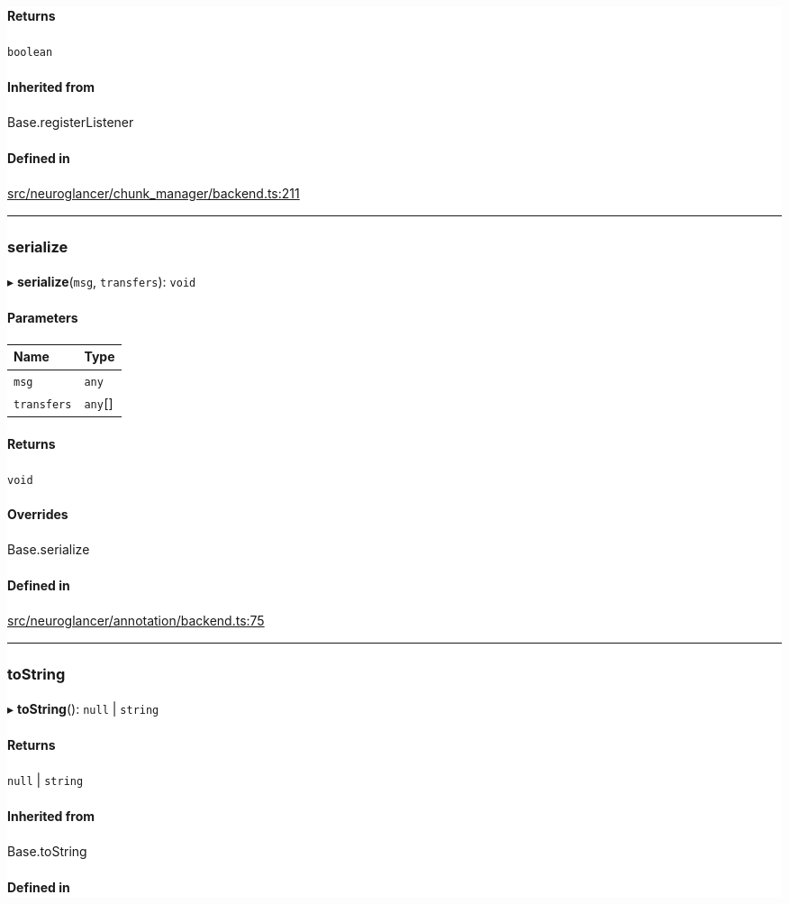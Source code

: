 #### Returns

`boolean`

#### Inherited from

Base.registerListener

#### Defined in

[src/neuroglancer/chunk_manager/backend.ts:211](https://github.com/ActiveBrainAtlas2/neuroglancer/blob/1beb5d34/src/neuroglancer/chunk_manager/backend.ts#L211)

___

### serialize

▸ **serialize**(`msg`, `transfers`): `void`

#### Parameters

| Name | Type |
| :------ | :------ |
| `msg` | `any` |
| `transfers` | `any`[] |

#### Returns

`void`

#### Overrides

Base.serialize

#### Defined in

[src/neuroglancer/annotation/backend.ts:75](https://github.com/ActiveBrainAtlas2/neuroglancer/blob/1beb5d34/src/neuroglancer/annotation/backend.ts#L75)

___

### toString

▸ **toString**(): ``null`` \| `string`

#### Returns

``null`` \| `string`

#### Inherited from

Base.toString

#### Defined in
